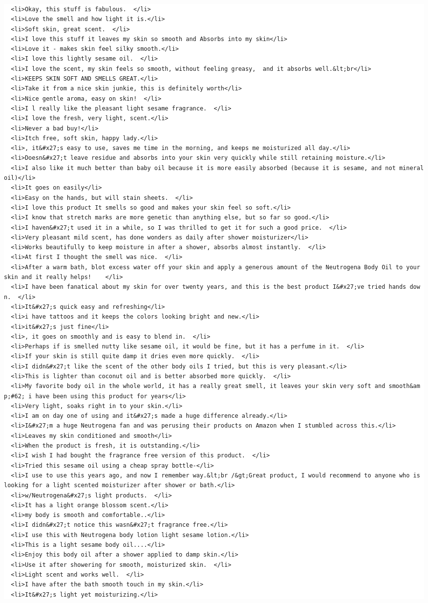       <li>Okay, this stuff is fabulous.  </li>
      <li>Love the smell and how light it is.</li>
      <li>Soft skin, great scent.  </li>
      <li>I love this stuff it leaves my skin so smooth and Absorbs into my skin</li>
      <li>Love it - makes skin feel silky smooth.</li>
      <li>I love this lightly sesame oil.  </li>
      <li>I love the scent, my skin feels so smooth, without feeling greasy,  and it absorbs well.&lt;br</li>
      <li>KEEPS SKIN SOFT AND SMELLS GREAT.</li>
      <li>Take it from a nice skin junkie, this is definitely worth</li>
      <li>Nice gentle aroma, easy on skin!  </li>
      <li>I l really like the pleasant light sesame fragrance.  </li>
      <li>I love the fresh, very light, scent.</li>
      <li>Never a bad buy!</li>
      <li>Itch free, soft skin, happy lady.</li>
      <li>, it&#x27;s easy to use, saves me time in the morning, and keeps me moisturized all day.</li>
      <li>Doesn&#x27;t leave residue and absorbs into your skin very quickly while still retaining moisture.</li>
      <li>I also like it much better than baby oil because it is more easily absorbed (because it is sesame, and not mineral oil)</li>
      <li>It goes on easily</li>
      <li>Easy on the hands, but will stain sheets.  </li>
      <li>I love this product It smells so good and makes your skin feel so soft.</li>
      <li>I know that stretch marks are more genetic than anything else, but so far so good.</li>
      <li>I haven&#x27;t used it in a while, so I was thrilled to get it for such a good price.  </li>
      <li>Very pleasant mild scent, has done wonders as daily after shower moisturizer</li>
      <li>Works beautifully to keep moisture in after a shower, absorbs almost instantly.  </li>
      <li>At first I thought the smell was nice.  </li>
      <li>After a warm bath, blot excess water off your skin and apply a generous amount of the Neutrogena Body Oil to your skin and it really helps!    </li>
      <li>I have been fanatical about my skin for over twenty years, and this is the best product I&#x27;ve tried hands down.  </li>
      <li>It&#x27;s quick easy and refreshing</li>
      <li>i have tattoos and it keeps the colors looking bright and new.</li>
      <li>it&#x27;s just fine</li>
      <li>, it goes on smoothly and is easy to blend in.  </li>
      <li>Perhaps if is smelled nutty like sesame oil, it would be fine, but it has a perfume in it.  </li>
      <li>If your skin is still quite damp it dries even more quickly.  </li>
      <li>I didn&#x27;t like the scent of the other body oils I tried, but this is very pleasant.</li>
      <li>This is lighter than coconut oil and is better absorbed more quickly.  </li>
      <li>My favorite body oil in the whole world, it has a really great smell, it leaves your skin very soft and smooth&amp;#62; i have been using this product for years</li>
      <li>Very light, soaks right in to your skin.</li>
      <li>I am on day one of using and it&#x27;s made a huge difference already.</li>
      <li>I&#x27;m a huge Neutrogena fan and was perusing their products on Amazon when I stumbled across this.</li>
      <li>Leaves my skin conditioned and smooth</li>
      <li>When the product is fresh, it is outstanding.</li>
      <li>I wish I had bought the fragrance free version of this product.  </li>
      <li>Tried this sesame oil using a cheap spray bottle-</li>
      <li>I use to use this years ago, and now I remember way.&lt;br /&gt;Great product, I would recommend to anyone who is looking for a light scented moisturizer after shower or bath.</li>
      <li>w/Neutrogena&#x27;s light products.  </li>
      <li>It has a light orange blossom scent.</li>
      <li>my body is smooth and comfortable..</li>
      <li>I didn&#x27;t notice this wasn&#x27;t fragrance free.</li>
      <li>I use this with Neutrogena body lotion light sesame lotion.</li>
      <li>This is a light sesame body oil....</li>
      <li>Enjoy this body oil after a shower applied to damp skin.</li>
      <li>Use it after showering for smooth, moisturized skin.  </li>
      <li>Light scent and works well.  </li>
      <li>I have after the bath smooth touch in my skin.</li>
      <li>It&#x27;s light yet moisturizing.</li>